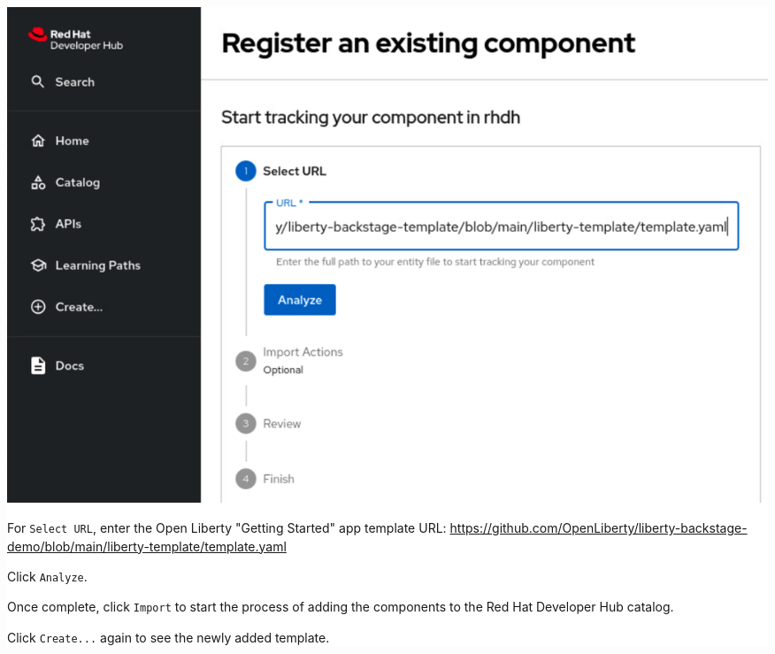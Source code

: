 ![backstage-add-template](images/backstage-add-template.png)

For `Select URL`, enter the Open Liberty "Getting Started" app template URL:
https://github.com/OpenLiberty/liberty-backstage-demo/blob/main/liberty-template/template.yaml

Click `Analyze`.

Once complete, click `Import` to start the process of adding the components to the Red Hat Developer Hub catalog.

Click `Create...` again to see the newly added template.
